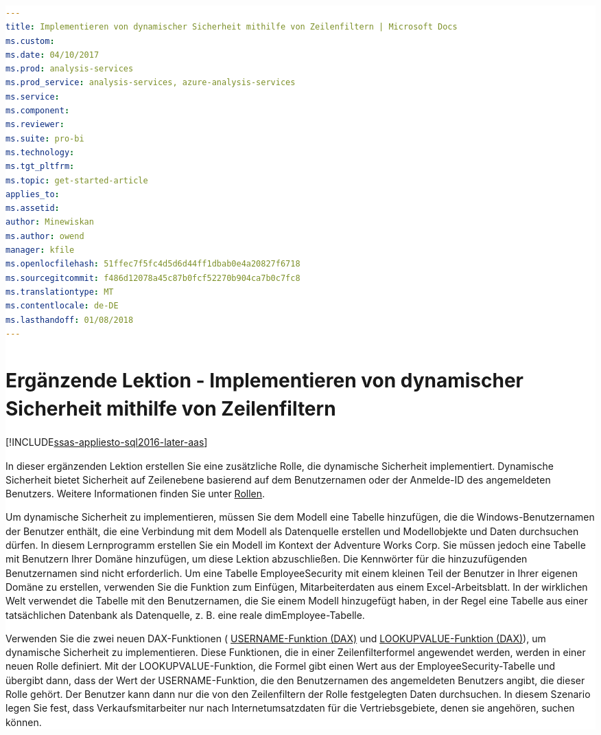 ```yaml
---
title: Implementieren von dynamischer Sicherheit mithilfe von Zeilenfiltern | Microsoft Docs
ms.custom: 
ms.date: 04/10/2017
ms.prod: analysis-services
ms.prod_service: analysis-services, azure-analysis-services
ms.service: 
ms.component: 
ms.reviewer: 
ms.suite: pro-bi
ms.technology: 
ms.tgt_pltfrm: 
ms.topic: get-started-article
applies_to: 
ms.assetid: 
author: Minewiskan
ms.author: owend
manager: kfile
ms.openlocfilehash: 51ffec7f5fc4d5d6d44ff1dbab0e4a20827f6718
ms.sourcegitcommit: f486d12078a45c87b0fcf52270b904ca7b0c7fc8
ms.translationtype: MT
ms.contentlocale: de-DE
ms.lasthandoff: 01/08/2018
---
```

# <a name="supplemental-lesson---implement-dynamic-security-by-using-row-filters"></a>Ergänzende Lektion - Implementieren von dynamischer Sicherheit mithilfe von Zeilenfiltern
[!INCLUDE[ssas-appliesto-sql2016-later-aas](../includes/ssas-appliesto-sql2016-later-aas.md)]

In dieser ergänzenden Lektion erstellen Sie eine zusätzliche Rolle, die dynamische Sicherheit implementiert. Dynamische Sicherheit bietet Sicherheit auf Zeilenebene basierend auf dem Benutzernamen oder der Anmelde-ID des angemeldeten Benutzers. Weitere Informationen finden Sie unter [Rollen](../analysis-services/tabular-models/roles-ssas-tabular.md).  
  
Um dynamische Sicherheit zu implementieren, müssen Sie dem Modell eine Tabelle hinzufügen, die die Windows-Benutzernamen der Benutzer enthält, die eine Verbindung mit dem Modell als Datenquelle erstellen und Modellobjekte und Daten durchsuchen dürfen. In diesem Lernprogramm erstellen Sie ein Modell im Kontext der Adventure Works Corp. Sie müssen jedoch eine Tabelle mit Benutzern Ihrer Domäne hinzufügen, um diese Lektion abzuschließen. Die Kennwörter für die hinzuzufügenden Benutzernamen sind nicht erforderlich. Um eine Tabelle EmployeeSecurity mit einem kleinen Teil der Benutzer in Ihrer eigenen Domäne zu erstellen, verwenden Sie die Funktion zum Einfügen, Mitarbeiterdaten aus einem Excel-Arbeitsblatt. In der wirklichen Welt verwendet die Tabelle mit den Benutzernamen, die Sie einem Modell hinzugefügt haben, in der Regel eine Tabelle aus einer tatsächlichen Datenbank als Datenquelle, z. B. eine reale dimEmployee-Tabelle.  
  
Verwenden Sie die zwei neuen DAX-Funktionen ( [USERNAME-Funktion (DAX)](http://msdn.microsoft.com/en-us/22dddc4b-1648-4c89-8c93-f1151162b93f) und [LOOKUPVALUE-Funktion (DAX)](http://msdn.microsoft.com/en-us/73a51c4d-131c-4c33-a139-b1342d10caab)), um dynamische Sicherheit zu implementieren. Diese Funktionen, die in einer Zeilenfilterformel angewendet werden, werden in einer neuen Rolle definiert. Mit der LOOKUPVALUE-Funktion, die Formel gibt einen Wert aus der EmployeeSecurity-Tabelle und übergibt dann, dass der Wert der USERNAME-Funktion, die den Benutzernamen des angemeldeten Benutzers angibt, die dieser Rolle gehört. Der Benutzer kann dann nur die von den Zeilenfiltern der Rolle festgelegten Daten durchsuchen. In diesem Szenario legen Sie fest, dass Verkaufsmitarbeiter nur nach Internetumsatzdaten für die Vertriebsgebiete, denen sie angehören, suchen können.  
  